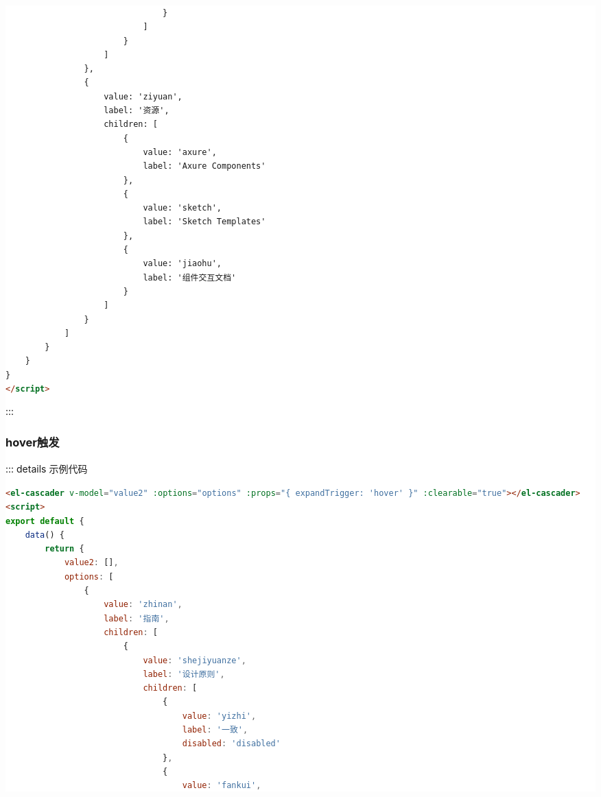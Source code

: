 ```html
                                }
                            ]
                        }
                    ]
                },
                {
                    value: 'ziyuan',
                    label: '资源',
                    children: [
                        {
                            value: 'axure',
                            label: 'Axure Components'
                        },
                        {
                            value: 'sketch',
                            label: 'Sketch Templates'
                        },
                        {
                            value: 'jiaohu',
                            label: '组件交互文档'
                        }
                    ]
                }
            ]
        }
    }
}
</script>
```

:::

### hover触发

<div class="m-example">
    <el-cascader v-model="value2" :options="options" :props="{ expandTrigger: 'hover' }" :clearable="true"></el-cascader>
</div>

::: details 示例代码

```html
<el-cascader v-model="value2" :options="options" :props="{ expandTrigger: 'hover' }" :clearable="true"></el-cascader>
<script>
export default {
    data() {
        return {
            value2: [],
            options: [
                {
                    value: 'zhinan',
                    label: '指南',
                    children: [
                        {
                            value: 'shejiyuanze',
                            label: '设计原则',
                            children: [
                                {
                                    value: 'yizhi',
                                    label: '一致',
                                    disabled: 'disabled'
                                },
                                {
                                    value: 'fankui',
```